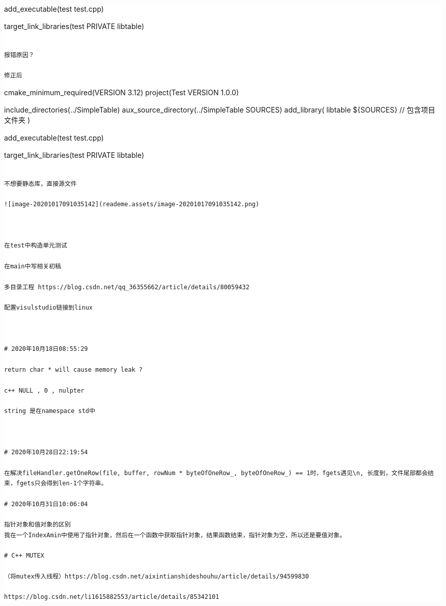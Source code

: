 add_executable(test test.cpp)

target_link_libraries(test PRIVATE libtable)
```

报错原因？

修正后

```
cmake_minimum_required(VERSION 3.12)
project(Test VERSION 1.0.0)

include_directories(../SimpleTable)
aux_source_directory(../SimpleTable SOURCES)
add_library(
	libtable
	${SOURCES} // 包含项目文件夹
)

add_executable(test test.cpp)

target_link_libraries(test PRIVATE libtable)
```

不想要静态库，直接源文件

![image-20201017091035142](reademe.assets/image-20201017091035142.png)



在test中构造单元测试

在main中写相关初稿

多目录工程 https://blog.csdn.net/qq_36355662/article/details/80059432

配置visulstudio链接到linux



# 2020年10月18日08:55:29

return char * will cause memory leak ?

c++ NULL , 0 , nulpter

string 是在namespace std中



# 2020年10月28日22:19:54

在解决fileHandler.getOneRow(file, buffer, rowNum * byteOfOneRow_, byteOfOneRow_) == 1时，fgets遇见\n, 长度到，文件尾部都会结束，fgets只会得到len-1个字符串。

# 2020年10月31日10:06:04

指针对象和值对象的区别
我在一个IndexAmin中使用了指针对象，然后在一个函数中获取指针对象，结果函数结束，指针对象为空，所以还是要值对象。

# C++ MUTEX

（将mutex传入线程）https://blog.csdn.net/aixintianshideshouhu/article/details/94599830

https://blog.csdn.net/li1615882553/article/details/85342101
```